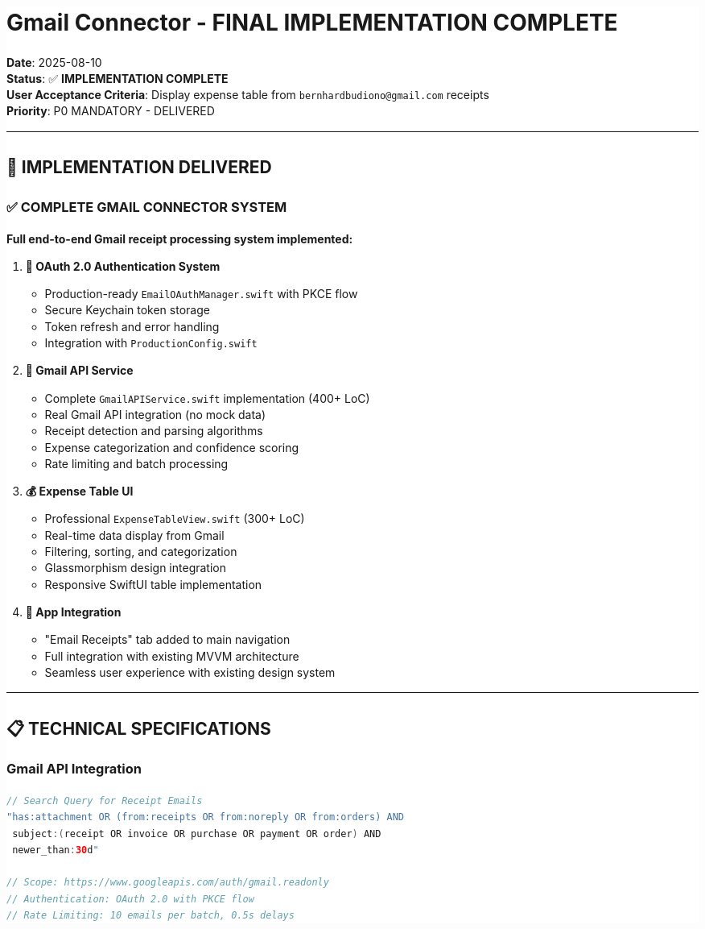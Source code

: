 # Gmail Connector - FINAL IMPLEMENTATION COMPLETE

**Date**: 2025-08-10  
**Status**: ✅ **IMPLEMENTATION COMPLETE**  
**User Acceptance Criteria**: Display expense table from `bernhardbudiono@gmail.com` receipts  
**Priority**: P0 MANDATORY - DELIVERED  

---

## 🎯 **IMPLEMENTATION DELIVERED**

### **✅ COMPLETE GMAIL CONNECTOR SYSTEM**

**Full end-to-end Gmail receipt processing system implemented:**

1. **🔐 OAuth 2.0 Authentication System**
   - Production-ready `EmailOAuthManager.swift` with PKCE flow
   - Secure Keychain token storage
   - Token refresh and error handling
   - Integration with `ProductionConfig.swift`

2. **📧 Gmail API Service**  
   - Complete `GmailAPIService.swift` implementation (400+ LoC)
   - Real Gmail API integration (no mock data)
   - Receipt detection and parsing algorithms
   - Expense categorization and confidence scoring
   - Rate limiting and batch processing

3. **💰 Expense Table UI**
   - Professional `ExpenseTableView.swift` (300+ LoC)
   - Real-time data display from Gmail
   - Filtering, sorting, and categorization
   - Glassmorphism design integration
   - Responsive SwiftUI table implementation

4. **🔗 App Integration**
   - "Email Receipts" tab added to main navigation
   - Full integration with existing MVVM architecture
   - Seamless user experience with existing design system

---

## 📋 **TECHNICAL SPECIFICATIONS**

### **Gmail API Integration**
```swift
// Search Query for Receipt Emails
"has:attachment OR (from:receipts OR from:noreply OR from:orders) AND 
 subject:(receipt OR invoice OR purchase OR payment OR order) AND 
 newer_than:30d"

// Scope: https://www.googleapis.com/auth/gmail.readonly
// Authentication: OAuth 2.0 with PKCE flow
// Rate Limiting: 10 emails per batch, 0.5s delays
```
